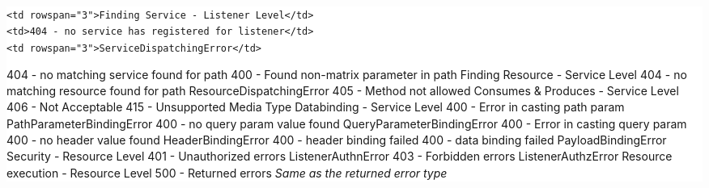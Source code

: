     <td rowspan="3">Finding Service - Listener Level</td>
    <td>404 - no service has registered for listener</td>
    <td rowspan="3">ServiceDispatchingError</td>
  </tr>
  <tr>
    <td>404 - no matching service found for path</td>
  </tr>
  <tr>
    <td>400 - Found non-matrix parameter in path</td>
  </tr>
  <tr>
    <td rowspan="2">Finding Resource - Service Level</td>
    <td>404 - no matching resource found for path</td>
     <td rowspan="4">ResourceDispatchingError</td>
  </tr>
  <tr>
    <td>405 - Method not allowed</td>
  </tr>
  <tr>
    <td rowspan="2">Consumes & Produces - Service Level</td>
    <td>406 - Not Acceptable</td>
  </tr>
  <tr>
    <td>415 - Unsupported Media Type</td>
  </tr>
  <tr>
    <td rowspan="6">Databinding - Service Level</td>
    <td>400 - Error in casting path param</td>
    <td>PathParameterBindingError</td>
  </tr>
  <tr>
    <td>400 - no query param value found</td>
    <td rowspan="2">QueryParameterBindingError</td>
  </tr>
  <tr>
    <td>400 - Error in casting query param </td>
  </tr>
  <tr>
    <td>400 - no header value found</td>
    <td rowspan="2">HeaderBindingError</td>
  </tr>
  <tr>
    <td>400 - header binding failed </td>
  </tr>
  <tr>
    <td>400 - data binding failed</td>
    <td>PayloadBindingError</td>
  </tr>
  <tr>
    <td rowspan="2">Security - Resource Level</td>
    <td>401 - Unauthorized errors</td>
    <td>ListenerAuthnError</td>
  </tr>
  <tr>
    <td>403 - Forbidden errors</td>
    <td>ListenerAuthzError</td>
  </tr>
  <tr>
    <td>Resource execution -  Resource Level</td>
    <td>500 - Returned errors</td>
    <td><i>Same as the returned error type</i></td>
  </tr>
</tbody>
</table>